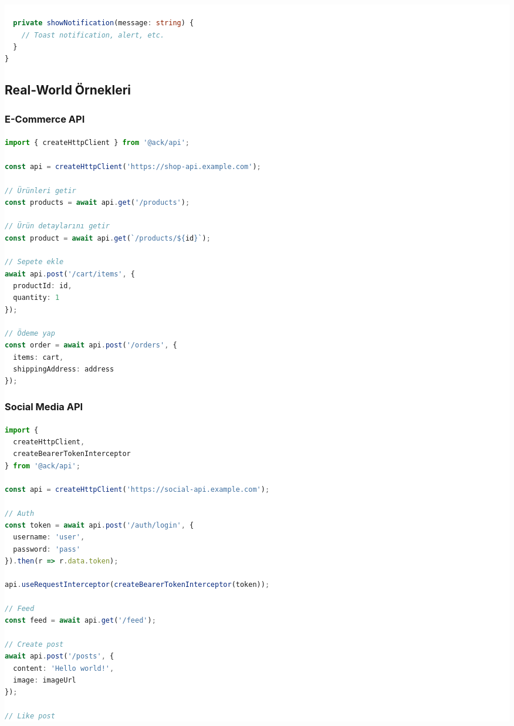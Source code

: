 ```typescript

  private showNotification(message: string) {
    // Toast notification, alert, etc.
  }
}
```

## Real-World Örnekleri

### E-Commerce API

```typescript
import { createHttpClient } from '@ack/api';

const api = createHttpClient('https://shop-api.example.com');

// Ürünleri getir
const products = await api.get('/products');

// Ürün detaylarını getir
const product = await api.get(`/products/${id}`);

// Sepete ekle
await api.post('/cart/items', {
  productId: id,
  quantity: 1
});

// Ödeme yap
const order = await api.post('/orders', {
  items: cart,
  shippingAddress: address
});
```

### Social Media API

```typescript
import {
  createHttpClient,
  createBearerTokenInterceptor
} from '@ack/api';

const api = createHttpClient('https://social-api.example.com');

// Auth
const token = await api.post('/auth/login', {
  username: 'user',
  password: 'pass'
}).then(r => r.data.token);

api.useRequestInterceptor(createBearerTokenInterceptor(token));

// Feed
const feed = await api.get('/feed');

// Create post
await api.post('/posts', {
  content: 'Hello world!',
  image: imageUrl
});

// Like post
```